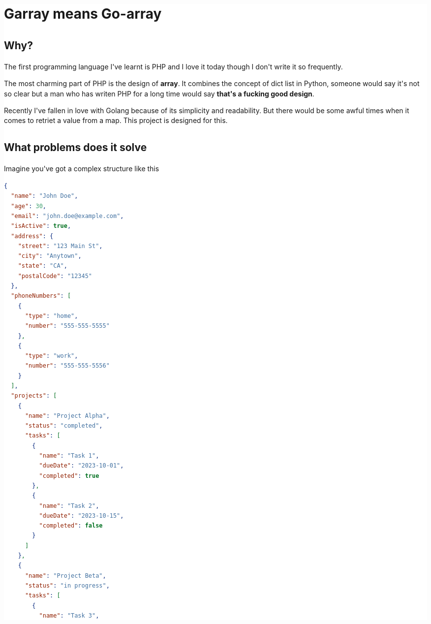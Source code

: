 # Garray means Go-array

## Why?

The first programming language I've learnt is PHP and I love it today though I don't write it so frequently.

The most charming part of PHP is the design of **array**. It combines the concept of dict list in Python, someone would say it's not so clear but a man who has writen PHP for a long time would say **that's a fucking good design**.

Recently I've fallen in love with Golang because of its simplicity and readability. But there would be some awful times when it comes to retriet a value from a map. This project is designed for this.

## What problems does it solve

Imagine you've got a complex structure like this

```json
{
  "name": "John Doe",
  "age": 30,
  "email": "john.doe@example.com",
  "isActive": true,
  "address": {
    "street": "123 Main St",
    "city": "Anytown",
    "state": "CA",
    "postalCode": "12345"
  },
  "phoneNumbers": [
    {
      "type": "home",
      "number": "555-555-5555"
    },
    {
      "type": "work",
      "number": "555-555-5556"
    }
  ],
  "projects": [
    {
      "name": "Project Alpha",
      "status": "completed",
      "tasks": [
        {
          "name": "Task 1",
          "dueDate": "2023-10-01",
          "completed": true
        },
        {
          "name": "Task 2",
          "dueDate": "2023-10-15",
          "completed": false
        }
      ]
    },
    {
      "name": "Project Beta",
      "status": "in progress",
      "tasks": [
        {
          "name": "Task 3",
```